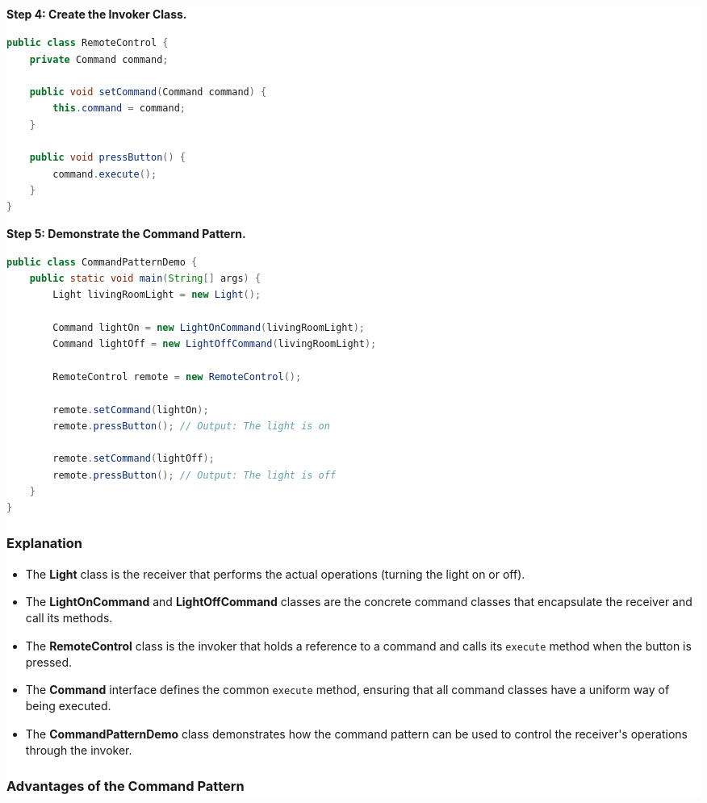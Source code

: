 **Step 4: Create the Invoker Class.**

```java
public class RemoteControl {
    private Command command;

    public void setCommand(Command command) {
        this.command = command;
    }

    public void pressButton() {
        command.execute();
    }
}
```

**Step 5: Demonstrate the Command Pattern.**

```java
public class CommandPatternDemo {
    public static void main(String[] args) {
        Light livingRoomLight = new Light();

        Command lightOn = new LightOnCommand(livingRoomLight);
        Command lightOff = new LightOffCommand(livingRoomLight);

        RemoteControl remote = new RemoteControl();

        remote.setCommand(lightOn);
        remote.pressButton(); // Output: The light is on

        remote.setCommand(lightOff);
        remote.pressButton(); // Output: The light is off
    }
}
```

### Explanation

- The **Light** class is the receiver that performs the actual operations (turning the light on or off).

- The **LightOnCommand** and **LightOffCommand** classes are the concrete command classes that encapsulate the receiver and call its methods.

- The **RemoteControl** class is the invoker that holds a reference to a command and calls its `execute` method when the button is pressed.

- The **Command** interface defines the common `execute` method, ensuring that all command classes have a uniform way of being executed.

- The **CommandPatternDemo** class demonstrates how the command pattern can be used to control the receiver's operations through the invoker.

### Advantages of the Command Pattern

